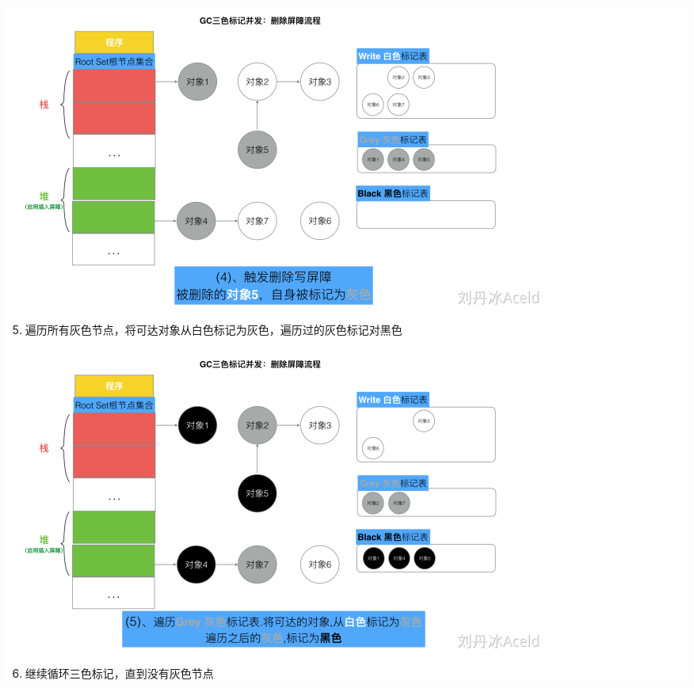 ![](images/三色标记删除写屏障4.jpeg)

5. 遍历所有灰色节点，将可达对象从白色标记为灰色，遍历过的灰色标记对黑色

![](images/三色标记删除写屏障5.jpeg)

6. 继续循环三色标记，直到没有灰色节点
